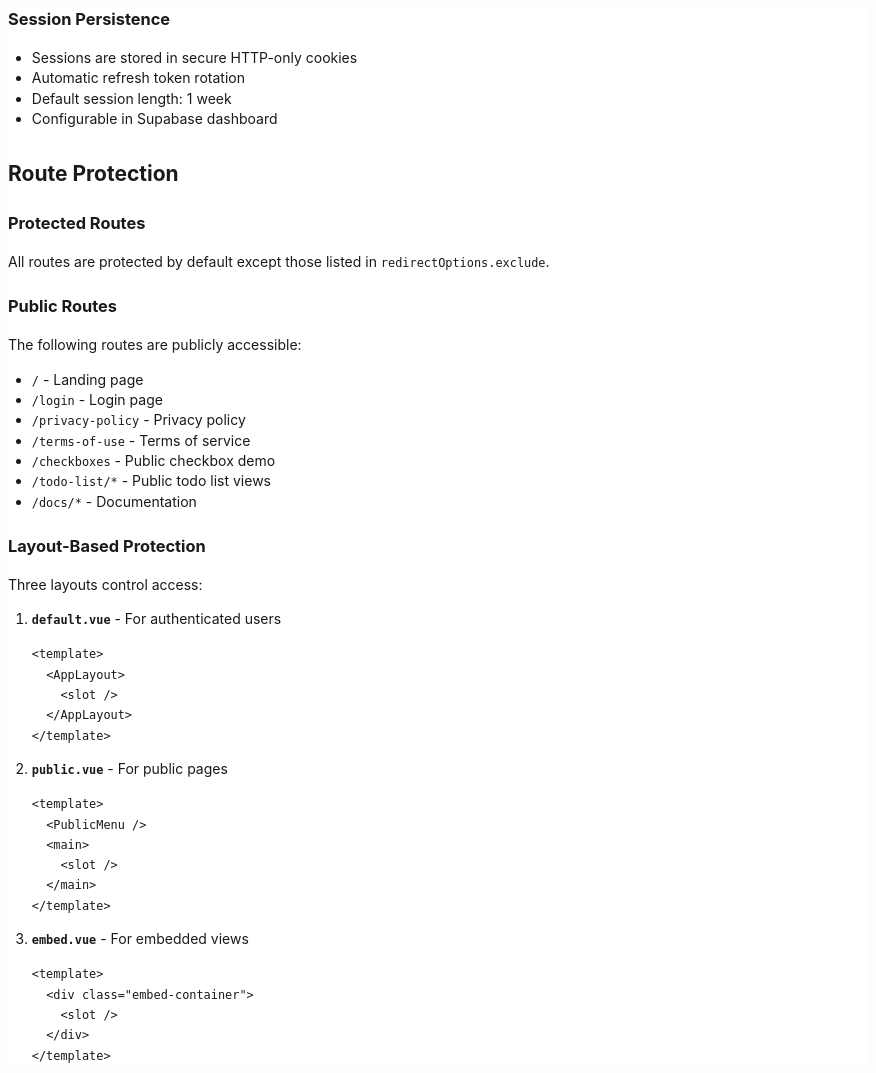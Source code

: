 ### Session Persistence

- Sessions are stored in secure HTTP-only cookies
- Automatic refresh token rotation
- Default session length: 1 week
- Configurable in Supabase dashboard

## Route Protection

### Protected Routes

All routes are protected by default except those listed in `redirectOptions.exclude`.

### Public Routes

The following routes are publicly accessible:
- `/` - Landing page
- `/login` - Login page
- `/privacy-policy` - Privacy policy
- `/terms-of-use` - Terms of service
- `/checkboxes` - Public checkbox demo
- `/todo-list/*` - Public todo list views
- `/docs/*` - Documentation

### Layout-Based Protection

Three layouts control access:

1. **`default.vue`** - For authenticated users
   ```vue
   <template>
     <AppLayout>
       <slot />
     </AppLayout>
   </template>
   ```

2. **`public.vue`** - For public pages
   ```vue
   <template>
     <PublicMenu />
     <main>
       <slot />
     </main>
   </template>
   ```

3. **`embed.vue`** - For embedded views
   ```vue
   <template>
     <div class="embed-container">
       <slot />
     </div>
   </template>
   ```
